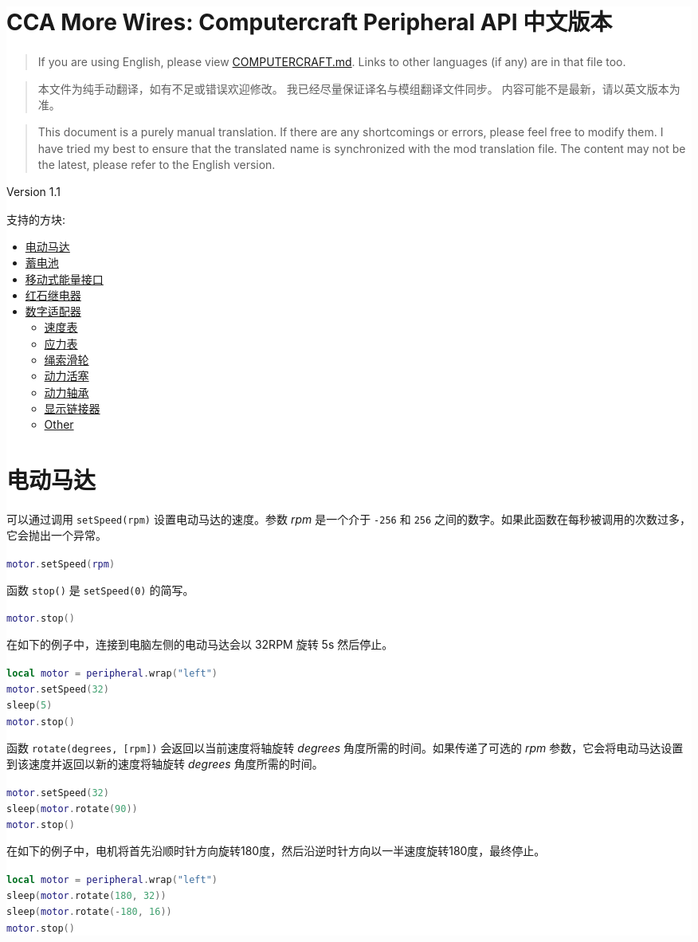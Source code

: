 # CCA More Wires: Computercraft Peripheral API 中文版本

>If you are using English, please view [COMPUTERCRAFT.md](COMPUTERCRAFT.md). Links to other languages (if any) are in that file too.

>本文件为纯手动翻译，如有不足或错误欢迎修改。
>我已经尽量保证译名与模组翻译文件同步。
>内容可能不是最新，请以英文版本为准。

>This document is a purely manual translation. If there are any shortcomings or errors, please feel free to modify them.
>I have tried my best to ensure that the translated name is synchronized with the mod translation file.
>The content may not be the latest, please refer to the English version.

Version 1.1

支持的方块:
- [电动马达](#电动马达)
- [蓄电池](#蓄电池)
- [移动式能量接口](#移动式能量接口-pei)
- [红石继电器](#红石继电器)
- [数字适配器](#数字适配器)
  - [速度表](#速度表)
  - [应力表](#应力表)
  - [绳索滑轮](#绳索滑轮)
  - [动力活塞](#动力活塞)
  - [动力轴承](#动力轴承)
  - [显示链接器](#显示链接器)
  - [Other](#other)

# 电动马达
可以通过调用 `setSpeed(rpm)` 设置电动马达的速度。参数 *rpm* 是一个介于 `-256` 和 `256` 之间的数字。如果此函数在每秒被调用的次数过多，它会抛出一个异常。
```lua
motor.setSpeed(rpm)
```
函数 `stop()` 是 `setSpeed(0)` 的简写。
```lua
motor.stop()
```
在如下的例子中，连接到电脑左侧的电动马达会以 32RPM 旋转 5s 然后停止。
```lua
local motor = peripheral.wrap("left")
motor.setSpeed(32)
sleep(5)
motor.stop()
```

函数 `rotate(degrees, [rpm])` 会返回以当前速度将轴旋转 *degrees* 角度所需的时间。如果传递了可选的 *rpm* 参数，它会将电动马达设置到该速度并返回以新的速度将轴旋转 *degrees* 角度所需的时间。
```lua
motor.setSpeed(32)
sleep(motor.rotate(90))
motor.stop()
```
在如下的例子中，电机将首先沿顺时针方向旋转180度，然后沿逆时针方向以一半速度旋转180度，最终停止。
```lua
local motor = peripheral.wrap("left")
sleep(motor.rotate(180, 32))
sleep(motor.rotate(-180, 16))
motor.stop()
```
